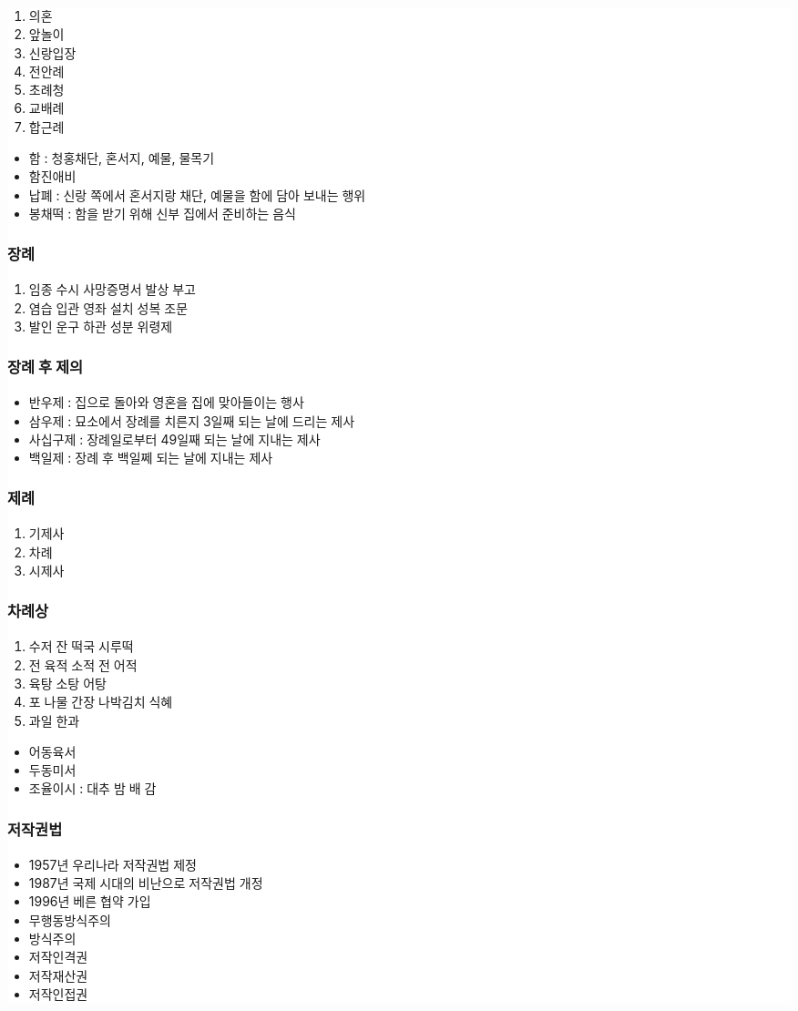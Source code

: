 1. 의혼
2. 앞놀이
3. 신랑입장
4. 전안례
5. 초례청
6. 교배례
7. 합근례
* 함 : 청홍채단, 혼서지, 예물, 물목기
* 함진애비
* 납폐 : 신랑 쪽에서 혼서지랑 채단, 예물을 함에 담아 보내는 행위
* 봉채떡 : 함을 받기 위해 신부 집에서 준비하는 음식

### 장례

1. 임종 수시 사망증명서 발상 부고
2. 염습 입관 영좌 설치 성복 조문
3. 발인 운구 하관 성분 위령제

### 장례 후 제의

* 반우제 : 집으로 돌아와 영혼을 집에 맞아들이는 행사
* 삼우제 : 묘소에서 장례를 치른지 3일째 되는 날에 드리는 제사
* 사십구제 : 장례일로부터 49일째 되는 날에 지내는 제사
* 백일제 : 장례 후 백일쩨 되는 날에 지내는 제사 

### 제례

1. 기제사
2. 차례
3. 시제사

### 차례상

1. 수저 잔 떡국 시루떡
2. 전 육적 소적 전 어적
3. 육탕 소탕 어탕
4. 포 나물 간장 나박김치 식혜
5. 과일 한과
* 어동육서
* 두동미서
* 조율이시 : 대추 밤 배 감

### 저작권법

* 1957년 우리나라 저작권법 제정
* 1987년 국제 시대의 비난으로 저작권법 개정
* 1996년 베른 협약 가입
* 무행동방식주의
* 방식주의
* 저작인격권
* 저작재산권
* 저작인접권
